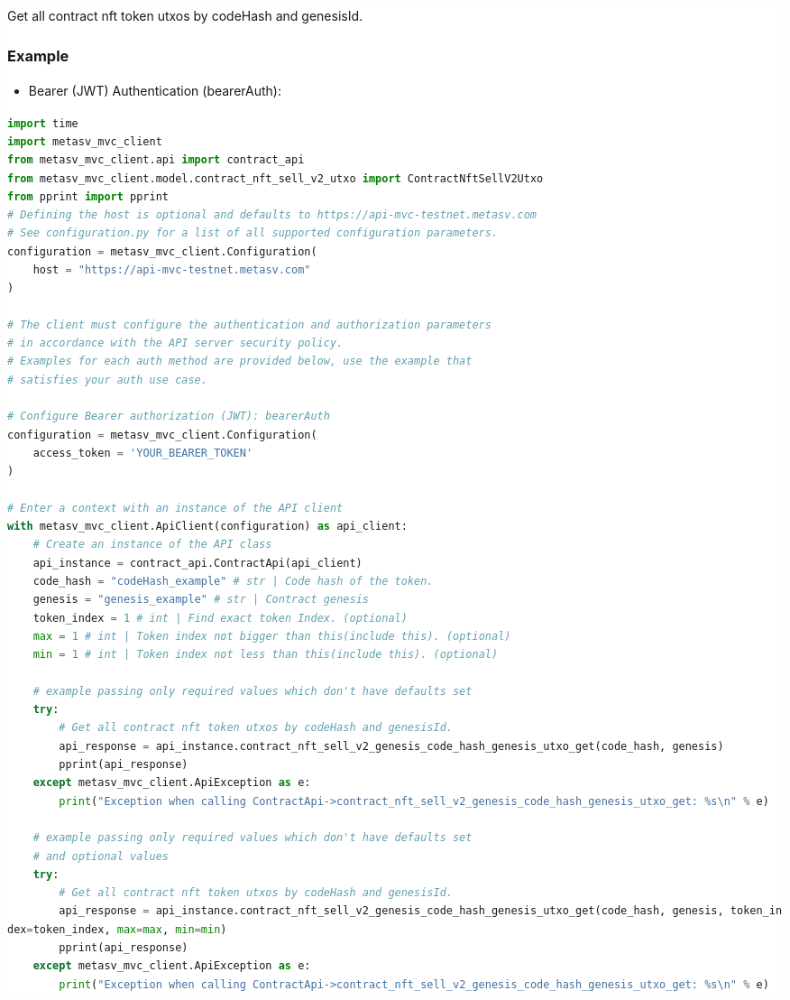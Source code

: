 Get all contract nft token utxos by codeHash and genesisId.

### Example

* Bearer (JWT) Authentication (bearerAuth):
```python
import time
import metasv_mvc_client
from metasv_mvc_client.api import contract_api
from metasv_mvc_client.model.contract_nft_sell_v2_utxo import ContractNftSellV2Utxo
from pprint import pprint
# Defining the host is optional and defaults to https://api-mvc-testnet.metasv.com
# See configuration.py for a list of all supported configuration parameters.
configuration = metasv_mvc_client.Configuration(
    host = "https://api-mvc-testnet.metasv.com"
)

# The client must configure the authentication and authorization parameters
# in accordance with the API server security policy.
# Examples for each auth method are provided below, use the example that
# satisfies your auth use case.

# Configure Bearer authorization (JWT): bearerAuth
configuration = metasv_mvc_client.Configuration(
    access_token = 'YOUR_BEARER_TOKEN'
)

# Enter a context with an instance of the API client
with metasv_mvc_client.ApiClient(configuration) as api_client:
    # Create an instance of the API class
    api_instance = contract_api.ContractApi(api_client)
    code_hash = "codeHash_example" # str | Code hash of the token.
    genesis = "genesis_example" # str | Contract genesis
    token_index = 1 # int | Find exact token Index. (optional)
    max = 1 # int | Token index not bigger than this(include this). (optional)
    min = 1 # int | Token index not less than this(include this). (optional)

    # example passing only required values which don't have defaults set
    try:
        # Get all contract nft token utxos by codeHash and genesisId.
        api_response = api_instance.contract_nft_sell_v2_genesis_code_hash_genesis_utxo_get(code_hash, genesis)
        pprint(api_response)
    except metasv_mvc_client.ApiException as e:
        print("Exception when calling ContractApi->contract_nft_sell_v2_genesis_code_hash_genesis_utxo_get: %s\n" % e)

    # example passing only required values which don't have defaults set
    # and optional values
    try:
        # Get all contract nft token utxos by codeHash and genesisId.
        api_response = api_instance.contract_nft_sell_v2_genesis_code_hash_genesis_utxo_get(code_hash, genesis, token_index=token_index, max=max, min=min)
        pprint(api_response)
    except metasv_mvc_client.ApiException as e:
        print("Exception when calling ContractApi->contract_nft_sell_v2_genesis_code_hash_genesis_utxo_get: %s\n" % e)
```

